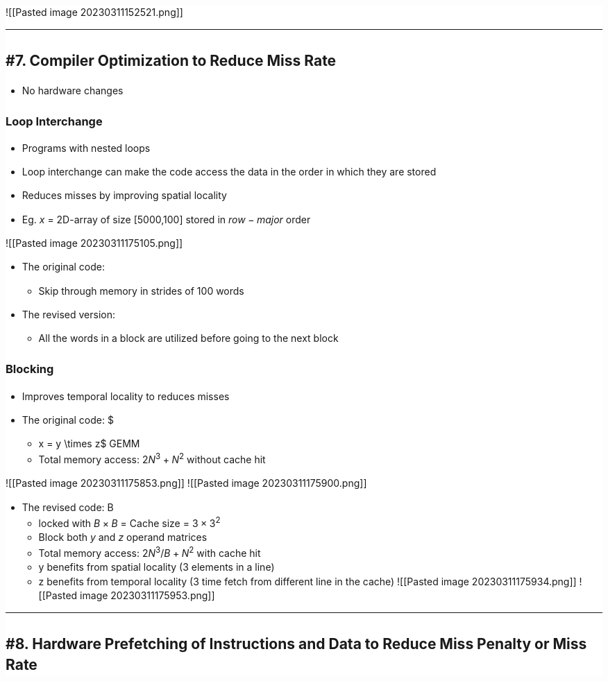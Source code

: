 ![[Pasted image 20230311152521.png]]


---

## \#7. Compiler Optimization to Reduce Miss Rate

- No hardware changes

### Loop Interchange

- Programs with nested loops

- Loop interchange can make the code access the data in the order in which they are stored

- Reduces misses by improving spatial locality

- Eg. $x$ = 2D-array of size \[5000,100\] stored in $row-major$ order

![[Pasted image 20230311175105.png]]

- The original code:
	- Skip through memory in strides of 100 words

- The revised version:
	- All the words in a block are utilized before going to the next block


### Blocking

- Improves temporal locality to reduces misses

- The original code: $
	- x = y \times z$ GEMM
	- Total memory access: $2N^3 + N^2$ without cache hit

![[Pasted image 20230311175853.png]]
![[Pasted image 20230311175900.png]]

- The revised code: B
	- locked with $B\times B$ = Cache size = $3\times 3^2$ 
	- Block both $y$ and $z$ operand matrices
	- Total memory access: $2N^3/B + N^2$ with cache hit
	- y benefits from spatial locality (3 elements in a line)
	- z benefits from temporal locality (3 time fetch from different line in the cache)
![[Pasted image 20230311175934.png]]
![[Pasted image 20230311175953.png]]

---

## \#8. Hardware Prefetching of Instructions and Data to Reduce Miss Penalty or Miss Rate

